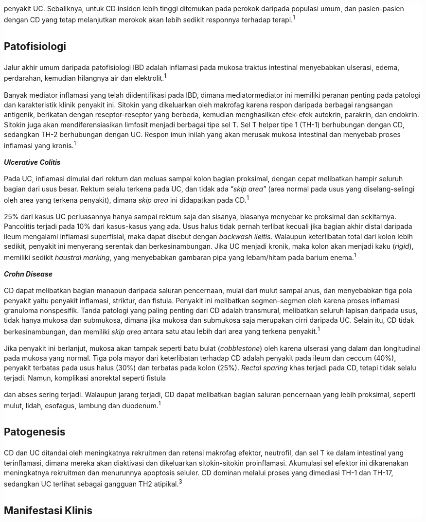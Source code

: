 <p><span class="font2">penyakit UC. Sebaliknya, untuk CD insiden lebih tinggi ditemukan pada perokok daripada populasi umum, dan pasien-pasien dengan CD yang tetap melanjutkan merokok akan lebih sedikit responnya terhadap terapi.<sup>1</sup></span></p>
<h2><a name="bookmark16"></a><span class="font2" style="font-weight:bold;"><a name="bookmark17"></a>Patofisiologi</span></h2>
<p><span class="font2">Jalur akhir umum daripada patofisiologi IBD adalah inflamasi pada mukosa traktus intestinal menyebabkan ulserasi, edema, perdarahan, kemudian hilangnya air dan elektrolit.<sup>1</sup></span></p>
<p><span class="font2">Banyak mediator inflamasi yang telah diidentifikasi pada IBD, dimana mediatormediator ini memiliki peranan penting pada patologi dan karakteristik klinik penyakit ini. Sitokin yang dikeluarkan oleh makrofag karena respon daripada berbagai rangsangan antigenik, berikatan dengan reseptor-reseptor yang berbeda, kemudian menghasilkan efek-efek autokrin, parakrin, dan endokrin. Sitokin juga akan mendiferensiasikan limfosit menjadi berbagai tipe sel T. Sel T helper tipe 1 (T</span><span class="font1">H</span><span class="font2">-1) berhubungan dengan CD, sedangkan T</span><span class="font1">H</span><span class="font2">-2 berhubungan dengan UC. Respon imun inilah yang akan merusak mukosa intestinal dan menyebab proses inflamasi yang kronis.<sup>1</sup></span></p>
<p><span class="font2" style="font-weight:bold;font-style:italic;">Ulcerative Colitis</span></p>
<p><span class="font2">Pada UC, inflamasi dimulai dari rektum dan meluas sampai kolon bagian proksimal, dengan cepat melibatkan hampir seluruh bagian dari usus besar. Rektum selalu terkena pada UC, dan tidak ada “</span><span class="font2" style="font-style:italic;">skip area</span><span class="font2">” (area normal pada usus yang diselang-selingi oleh area yang terkena penyakit), dimana </span><span class="font2" style="font-style:italic;">skip area</span><span class="font2"> ini didapatkan pada CD.<sup>1</sup></span></p>
<p><span class="font2">25% dari kasus UC perluasannya hanya sampai rektum saja dan sisanya, biasanya menyebar ke proksimal dan sekitarnya. Pancolitis terjadi pada 10% dari kasus-kasus yang ada. Usus halus tidak pernah terlibat kecuali jika bagian akhir distal daripada ileum mengalami inflamasi superfisial, maka dapat disebut dengan </span><span class="font2" style="font-style:italic;">backwash ileitis</span><span class="font2">. Walaupun keterlibatan total dari kolon lebih sedikit, penyakit ini menyerang serentak dan berkesinambungan. Jika UC menjadi kronik, maka kolon akan menjadi kaku (</span><span class="font2" style="font-style:italic;">rigid</span><span class="font2">), memiliki sedikit </span><span class="font2" style="font-style:italic;">haustral marking</span><span class="font2">, yang menyebabkan gambaran pipa yang lebam/hitam pada barium enema.<sup>1</sup></span></p>
<p><span class="font2" style="font-weight:bold;font-style:italic;">Crohn Disease</span></p>
<p><span class="font2">CD dapat melibatkan bagian manapun daripada saluran pencernaan, mulai dari mulut sampai anus, dan menyebabkan tiga pola penyakit yaitu penyakit inflamasi, striktur, dan fistula. Penyakit ini melibatkan segmen-segmen oleh karena proses inflamasi granuloma nonspesifik. Tanda patologi yang paling penting dari CD adalah transmural, melibatkan seluruh lapisan daripada usus, tidak hanya mukosa dan submukosa, dimana jika mukosa dan submukosa saja merupakan cirri daripada UC. Selain itu, CD tidak berkesinambungan, dan memiliki </span><span class="font2" style="font-style:italic;">skip area</span><span class="font2"> antara satu atau lebih dari area yang terkena penyakit.<sup>1</sup></span></p>
<p><span class="font2">Jika penyakit ini berlanjut, mukosa akan tampak seperti batu bulat (</span><span class="font2" style="font-style:italic;">cobblestone</span><span class="font2">) oleh karena ulserasi yang dalam dan longitudinal pada mukosa yang normal. Tiga pola mayor dari keterlibatan terhadap CD adalah penyakit pada ileum dan ceccum (40%), penyakit terbatas pada usus halus (30%) dan terbatas pada kolon (25%). </span><span class="font2" style="font-style:italic;">Rectal sparing </span><span class="font2">khas terjadi pada CD, tetapi tidak selalu terjadi. Namun, komplikasi anorektal seperti fistula</span></p>
<p><span class="font2">dan abses sering terjadi. Walaupun jarang terjadi, CD dapat melibatkan bagian saluran pencernaan yang lebih proksimal, seperti mulut, lidah, esofagus, lambung dan duodenum.<sup>1</sup></span></p>
<h2><a name="bookmark18"></a><span class="font2" style="font-weight:bold;"><a name="bookmark19"></a>Patogenesis</span></h2>
<p><span class="font2">CD dan UC ditandai oleh meningkatnya rekruitmen dan retensi makrofag efektor, neutrofil, dan sel T ke dalam intestinal yang terinflamasi, dimana mereka akan diaktivasi dan dikeluarkan sitokin-sitokin proinflamasi. Akumulasi sel efektor ini dikarenakan meningkatnya rekruitmen dan menurunnya apoptosis seluler. CD dominan melalui proses yang dimediasi T</span><span class="font1">H</span><span class="font2">-1 dan T</span><span class="font1">H</span><span class="font2">-17, sedangkan UC terlihat sebagai gangguan T</span><span class="font1">H</span><span class="font2">2 atipikal.<sup>3</sup></span></p>
<h2><a name="bookmark20"></a><span class="font2" style="font-weight:bold;"><a name="bookmark21"></a>Manifestasi Klinis</span></h2>